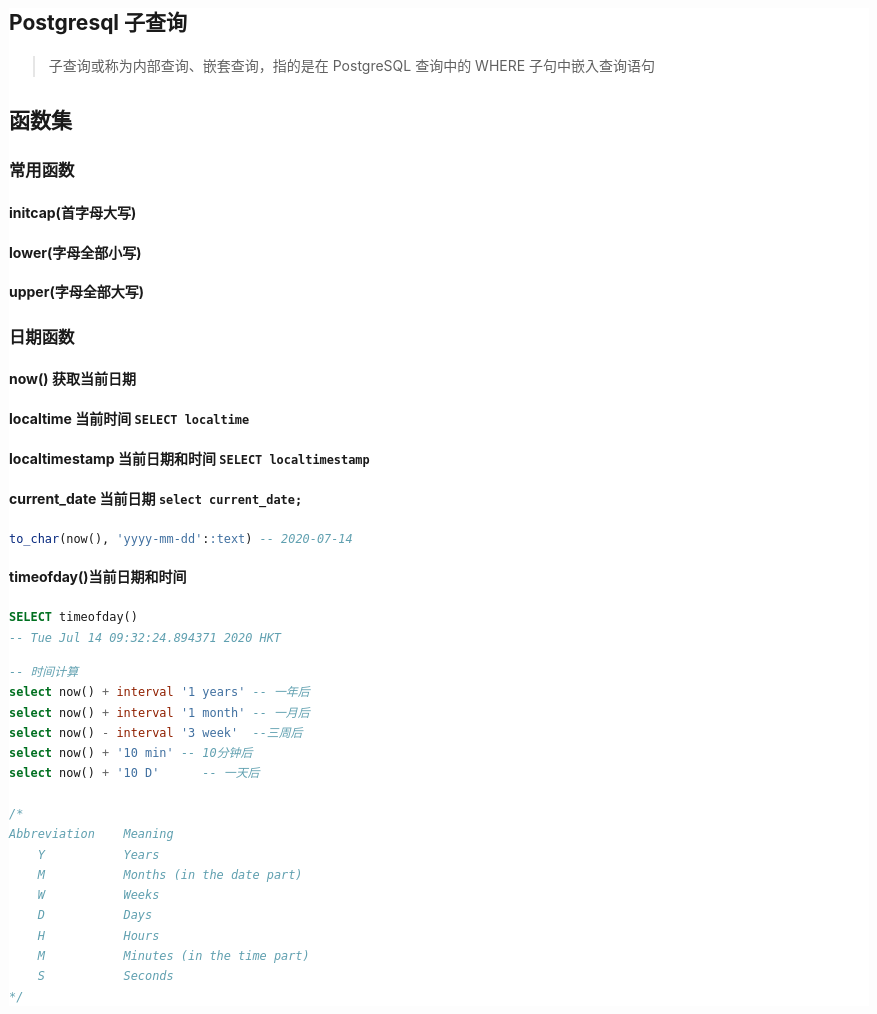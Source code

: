 
## Postgresql 子查询

> 子查询或称为内部查询、嵌套查询，指的是在 PostgreSQL 查询中的 WHERE 子句中嵌入查询语句



## 函数集

### 常用函数

#### initcap(首字母大写)
#### lower(字母全部小写)
#### upper(字母全部大写)

### 日期函数


#### now() 获取当前日期
#### localtime 当前时间 `SELECT localtime`
#### localtimestamp 当前日期和时间 `SELECT localtimestamp`
#### current_date 当前日期 `select current_date;`


```sql
to_char(now(), 'yyyy-mm-dd'::text) -- 2020-07-14
```
#### timeofday()当前日期和时间

```sql
SELECT timeofday()
-- Tue Jul 14 09:32:24.894371 2020 HKT
```

```sql
-- 时间计算
select now() + interval '1 years' -- 一年后 
select now() + interval '1 month' -- 一月后
select now() - interval '3 week'  --三周后
select now() + '10 min' -- 10分钟后
select now() + '10 D'      -- 一天后

/*
Abbreviation	Meaning
	Y			Years
	M			Months (in the date part)
	W			Weeks
	D			Days
	H			Hours
	M			Minutes (in the time part)
	S			Seconds
*/
```
